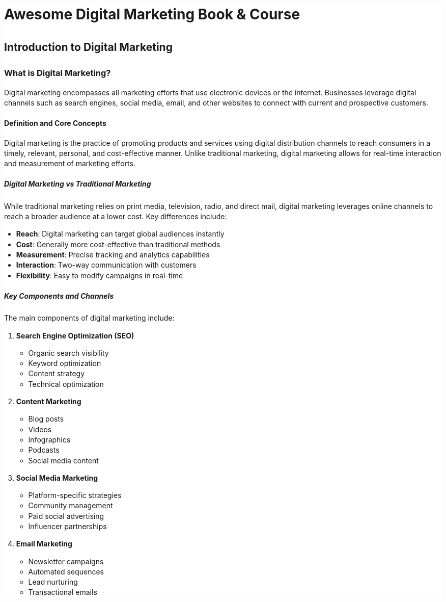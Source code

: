 # Awesome Digital Marketing Book & Course

## Introduction to Digital Marketing

### What is Digital Marketing?

Digital marketing encompasses all marketing efforts that use electronic devices or the internet. Businesses leverage digital channels such as search engines, social media, email, and other websites to connect with current and prospective customers.

#### Definition and Core Concepts

Digital marketing is the practice of promoting products and services using digital distribution channels to reach consumers in a timely, relevant, personal, and cost-effective manner. Unlike traditional marketing, digital marketing allows for real-time interaction and measurement of marketing efforts.

##### Digital Marketing vs Traditional Marketing

While traditional marketing relies on print media, television, radio, and direct mail, digital marketing leverages online channels to reach a broader audience at a lower cost. Key differences include:

- **Reach**: Digital marketing can target global audiences instantly
- **Cost**: Generally more cost-effective than traditional methods
- **Measurement**: Precise tracking and analytics capabilities
- **Interaction**: Two-way communication with customers
- **Flexibility**: Easy to modify campaigns in real-time

##### Key Components and Channels

The main components of digital marketing include:

1. **Search Engine Optimization (SEO)**
   - Organic search visibility
   - Keyword optimization
   - Content strategy
   - Technical optimization

2. **Content Marketing**
   - Blog posts
   - Videos
   - Infographics
   - Podcasts
   - Social media content

3. **Social Media Marketing**
   - Platform-specific strategies
   - Community management
   - Paid social advertising
   - Influencer partnerships

4. **Email Marketing**
   - Newsletter campaigns
   - Automated sequences
   - Lead nurturing
   - Transactional emails

